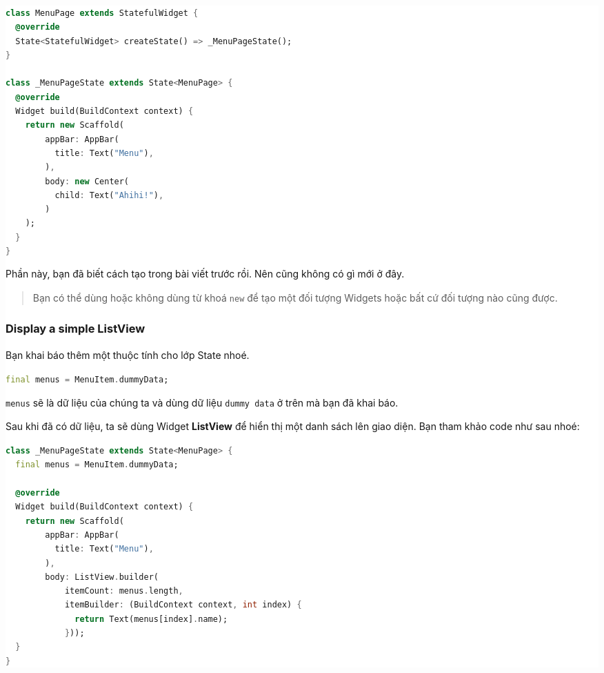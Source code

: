 ```dart
class MenuPage extends StatefulWidget {
  @override
  State<StatefulWidget> createState() => _MenuPageState();
}

class _MenuPageState extends State<MenuPage> {
  @override
  Widget build(BuildContext context) {
    return new Scaffold(
        appBar: AppBar(
          title: Text("Menu"),
        ),
        body: new Center(
          child: Text("Ahihi!"),
        )
    );
  }
}
```

Phần này, bạn đã biết cách tạo trong bài viết trước rồi. Nên cũng không có gì mới ở đây. 

> Bạn có thể dùng hoặc không dùng từ khoá `new` để tạo một đối tượng Widgets hoặc bất cứ đối tượng nào cũng được.

### Display a simple ListView

Bạn khai báo thêm một thuộc tính cho lớp State nhoé.

```dart
final menus = MenuItem.dummyData;
```

`menus` sẽ là dữ liệu của chúng ta và dùng dữ liệu `dummy data` ở trên mà bạn đã khai báo.

Sau khi đã có dữ liệu, ta sẽ dùng Widget **ListView** để hiển thị một danh sách lên giao diện. Bạn tham khảo code như sau nhoé:

```dart
class _MenuPageState extends State<MenuPage> {
  final menus = MenuItem.dummyData;

  @override
  Widget build(BuildContext context) {
    return new Scaffold(
        appBar: AppBar(
          title: Text("Menu"),
        ),
        body: ListView.builder(
            itemCount: menus.length,
            itemBuilder: (BuildContext context, int index) {
              return Text(menus[index].name);
            }));
  }
}
```
